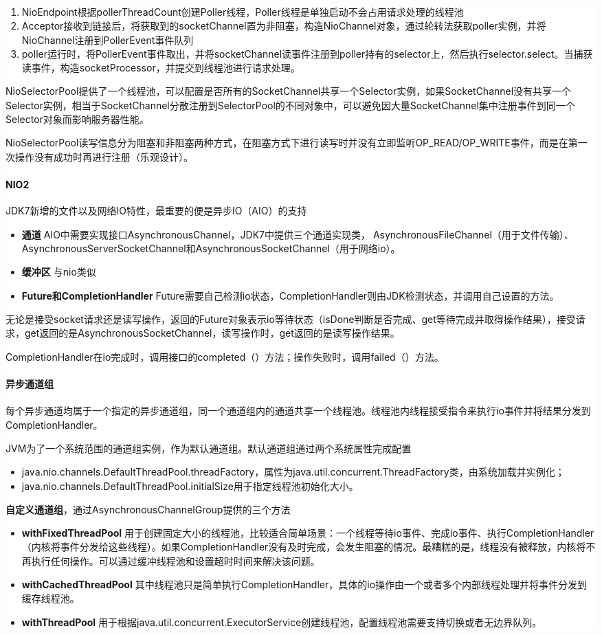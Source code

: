 1. NioEndpoint根据pollerThreadCount创建Poller线程，Poller线程是单独启动不会占用请求处理的线程池
2. Acceptor接收到链接后，将获取到的socketChannel置为非阻塞，构造NioChannel对象，通过轮转法获取poller实例，并将NioChannel注册到PollerEvent事件队列
3. poller运行时，将PollerEvent事件取出，并将socketChannel读事件注册到poller持有的selector上，然后执行selector.select。当捕获读事件，构造socketProcessor，并提交到线程池进行请求处理。

NioSelectorPool提供了一个线程池，可以配置是否所有的SocketChannel共享一个Selector实例，如果SocketChannel没有共享一个Selector实例，相当于SocketChannel分散注册到SelectorPool的不同对象中，可以避免因大量SocketChannel集中注册事件到同一个Selector对象而影响服务器性能。


NioSelectorPool读写信息分为阻塞和非阻塞两种方式，在阻塞方式下进行读写时并没有立即监听OP_READ/OP_WRITE事件，而是在第一次操作没有成功时再进行注册（乐观设计）。


#### NIO2

JDK7新增的文件以及网络IO特性，最重要的便是异步IO（AIO）的支持

- **通道**
 AIO中需要实现接口AsynchronousChannel，JDK7中提供三个通道实现类，
AsynchronousFileChannel（用于文件传输）、
AsynchronousServerSocketChannel和AsynchronousSocketChannel（用于网络io）。

- **缓冲区**
 与nio类似

- **Future和CompletionHandler**
 Future需要自己检测io状态，CompletionHandler则由JDK检测状态，并调用自己设置的方法。

无论是接受socket请求还是读写操作，返回的Future对象表示io等待状态（isDone判断是否完成、get等待完成并取得操作结果），接受请求，get返回的是AsynchronousSocketChannel，读写操作时，get返回的是读写操作结果。


CompletionHandler在io完成时，调用接口的completed（）方法；操作失败时，调用failed（）方法。

#### 异步通道组
每个异步通道均属于一个指定的异步通道组，同一个通道组内的通道共享一个线程池。线程池内线程接受指令来执行io事件并将结果分发到CompletionHandler。


JVM为了一个系统范围的通道组实例，作为默认通道组。默认通道组通过两个系统属性完成配置

- java.nio.channels.DefaultThreadPool.threadFactory，属性为java.util.concurrent.ThreadFactory类，由系统加载并实例化；
- java.nio.channels.DefaultThreadPool.initialSize用于指定线程池初始化大小。

**自定义通道组**，通过AsynchronousChannelGroup提供的三个方法

- **withFixedThreadPool** 用于创建固定大小的线程池，比较适合简单场景：一个线程等待io事件、完成io事件、执行CompletionHandler（内核将事件分发给这些线程）。如果CompletionHandler没有及时完成，会发生阻塞的情况。最糟糕的是，线程没有被释放，内核将不再执行任何操作。可以通过缓冲线程池和设置超时时间来解决该问题。

- **withCachedThreadPool** 其中线程池只是简单执行CompletionHandler，具体的io操作由一个或者多个内部线程处理并将事件分发到缓存线程池。

- **withThreadPool** 用于根据java.util.concurrent.ExecutorService创建线程池，配置线程池需要支持切换或者无边界队列。

